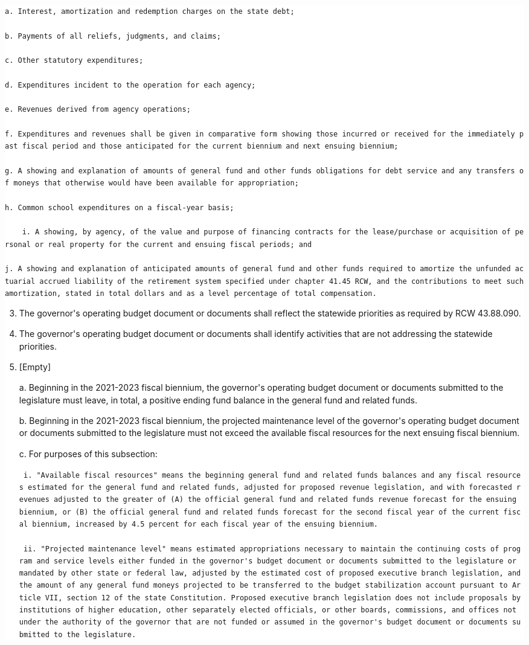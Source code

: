     a. Interest, amortization and redemption charges on the state debt;

    b. Payments of all reliefs, judgments, and claims;

    c. Other statutory expenditures;

    d. Expenditures incident to the operation for each agency;

    e. Revenues derived from agency operations;

    f. Expenditures and revenues shall be given in comparative form showing those incurred or received for the immediately past fiscal period and those anticipated for the current biennium and next ensuing biennium;

    g. A showing and explanation of amounts of general fund and other funds obligations for debt service and any transfers of moneys that otherwise would have been available for appropriation;

    h. Common school expenditures on a fiscal-year basis;

        i. A showing, by agency, of the value and purpose of financing contracts for the lease/purchase or acquisition of personal or real property for the current and ensuing fiscal periods; and

    j. A showing and explanation of anticipated amounts of general fund and other funds required to amortize the unfunded actuarial accrued liability of the retirement system specified under chapter 41.45 RCW, and the contributions to meet such amortization, stated in total dollars and as a level percentage of total compensation.

3. The governor's operating budget document or documents shall reflect the statewide priorities as required by RCW 43.88.090.

4. The governor's operating budget document or documents shall identify activities that are not addressing the statewide priorities.

5. [Empty]

    a. Beginning in the 2021-2023 fiscal biennium, the governor's operating budget document or documents submitted to the legislature must leave, in total, a positive ending fund balance in the general fund and related funds.

    b. Beginning in the 2021-2023 fiscal biennium, the projected maintenance level of the governor's operating budget document or documents submitted to the legislature must not exceed the available fiscal resources for the next ensuing fiscal biennium.

    c. For purposes of this subsection:

        i. "Available fiscal resources" means the beginning general fund and related funds balances and any fiscal resources estimated for the general fund and related funds, adjusted for proposed revenue legislation, and with forecasted revenues adjusted to the greater of (A) the official general fund and related funds revenue forecast for the ensuing biennium, or (B) the official general fund and related funds forecast for the second fiscal year of the current fiscal biennium, increased by 4.5 percent for each fiscal year of the ensuing biennium.

        ii. "Projected maintenance level" means estimated appropriations necessary to maintain the continuing costs of program and service levels either funded in the governor's budget document or documents submitted to the legislature or mandated by other state or federal law, adjusted by the estimated cost of proposed executive branch legislation, and the amount of any general fund moneys projected to be transferred to the budget stabilization account pursuant to Article VII, section 12 of the state Constitution. Proposed executive branch legislation does not include proposals by institutions of higher education, other separately elected officials, or other boards, commissions, and offices not under the authority of the governor that are not funded or assumed in the governor's budget document or documents submitted to the legislature.
